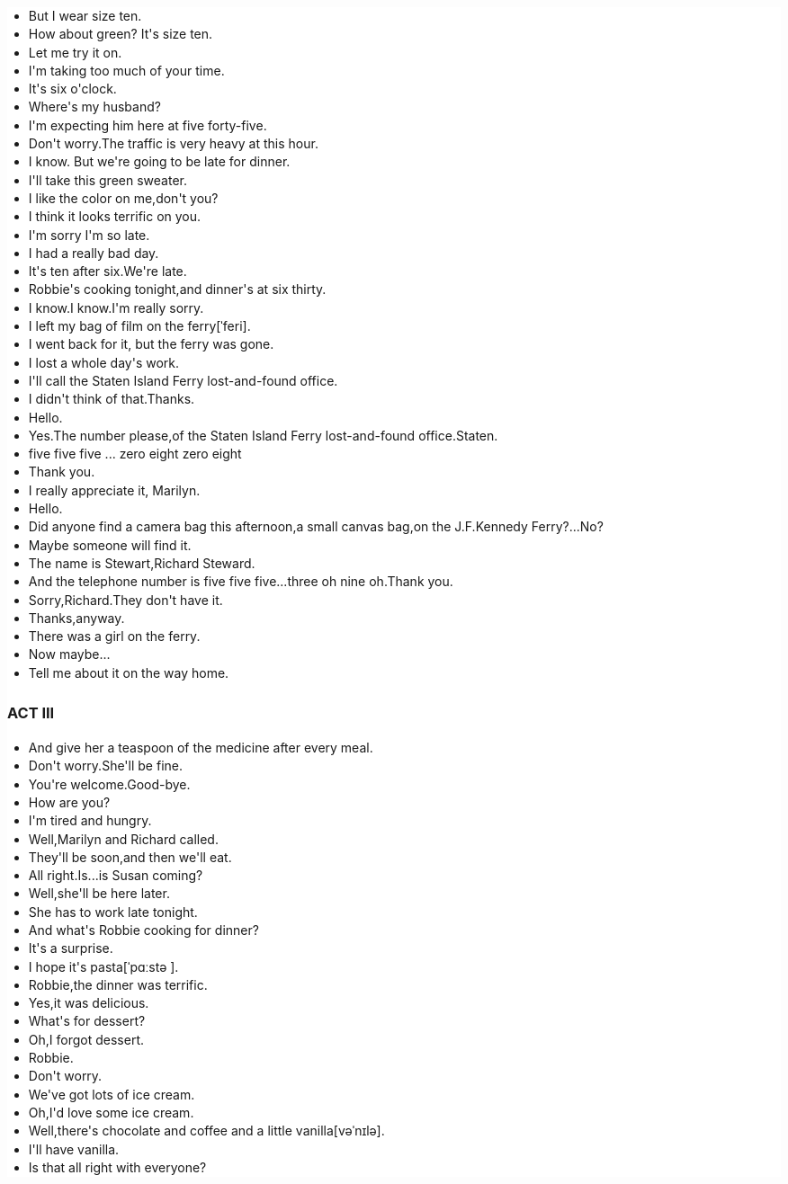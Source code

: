 - But I wear size ten.
- How about green? It's size ten.
- Let me try it on.
- I'm taking too much of your time.
- It's six o'clock.
- Where's my husband?
- I'm expecting him here at five forty-five.
- Don't worry.The traffic is very heavy at this hour.
- I know. But we're going to be late for dinner.
- I'll take this green sweater.
- I like the color on me,don't you?
- I think it looks terrific on you.
- I'm sorry I'm so late.
- I had a really bad day.
- It's ten after six.We're late.
- Robbie's cooking tonight,and dinner's at six thirty.
- I know.I know.I'm really sorry.
- I left my bag of film on the ferry[ˈferi].
- I went back for it, but the ferry was gone.
- I lost a whole day's work.
- I'll call the Staten Island Ferry lost-and-found office.
- I didn't think of that.Thanks.
- Hello.
- Yes.The number please,of the Staten Island Ferry lost-and-found office.Staten.
- five five five ... zero eight zero eight
- Thank you.
- I really appreciate it, Marilyn.
- Hello.
- Did anyone find a camera bag this afternoon,a small canvas bag,on the J.F.Kennedy Ferry?...No?
- Maybe someone will find it.
- The name is Stewart,Richard Steward.
- And the telephone number is five five five...three oh nine oh.Thank you.
- Sorry,Richard.They don't have it.
- Thanks,anyway.
- There was a girl on the ferry.
- Now maybe...
- Tell me about it on the way home.

### ACT III
- And give her a teaspoon of the medicine after every meal.
- Don't worry.She'll be fine.
- You're welcome.Good-bye.
- How are you?
- I'm tired and hungry.
- Well,Marilyn and Richard called.
- They'll be soon,and then we'll eat.
- All right.Is...is Susan coming?
- Well,she'll be here later.
- She has to work late tonight.
- And what's Robbie cooking for dinner?
- It's a surprise.
- I hope it's pasta[ˈpɑːstə ].
- Robbie,the dinner was terrific.
- Yes,it was delicious.
- What's for dessert?
- Oh,I forgot dessert.
- Robbie.
- Don't worry.
- We've got lots of ice cream.
- Oh,I'd love some ice cream.
- Well,there's chocolate and coffee and a little vanilla[vəˈnɪlə].
- I'll have vanilla.
- Is that all right with everyone?